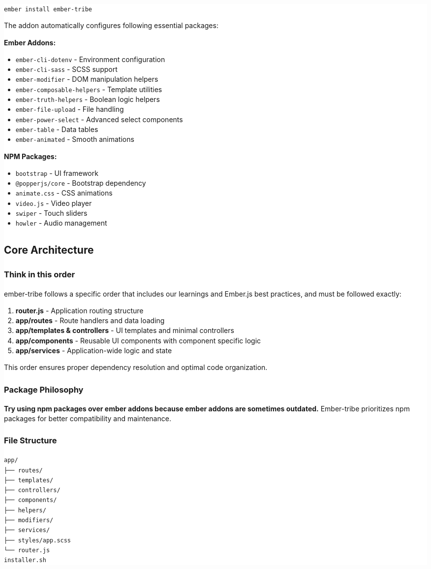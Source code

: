 ```bash
ember install ember-tribe
```

The addon automatically configures following essential packages:

**Ember Addons:**

- `ember-cli-dotenv` - Environment configuration
- `ember-cli-sass` - SCSS support
- `ember-modifier` - DOM manipulation helpers
- `ember-composable-helpers` - Template utilities
- `ember-truth-helpers` - Boolean logic helpers
- `ember-file-upload` - File handling
- `ember-power-select` - Advanced select components
- `ember-table` - Data tables
- `ember-animated` - Smooth animations

**NPM Packages:**

- `bootstrap` - UI framework
- `@popperjs/core` - Bootstrap dependency
- `animate.css` - CSS animations
- `video.js` - Video player
- `swiper` - Touch sliders
- `howler` - Audio management

## Core Architecture

### Think in this order

ember-tribe follows a specific order that includes our learnings and Ember.js best practices, and must be followed exactly:

1. **router.js** - Application routing structure
2. **app/routes** - Route handlers and data loading
3. **app/templates & controllers** - UI templates and minimal controllers
4. **app/components** - Reusable UI components with component specific logic
5. **app/services** - Application-wide logic and state

This order ensures proper dependency resolution and optimal code organization.

### Package Philosophy

**Try using npm packages over ember addons because ember addons are sometimes outdated.** Ember-tribe prioritizes npm packages for better compatibility and maintenance.

### File Structure

```
app/
├── routes/
├── templates/
├── controllers/
├── components/
├── helpers/
├── modifiers/
├── services/
├── styles/app.scss
└── router.js
installer.sh
```
